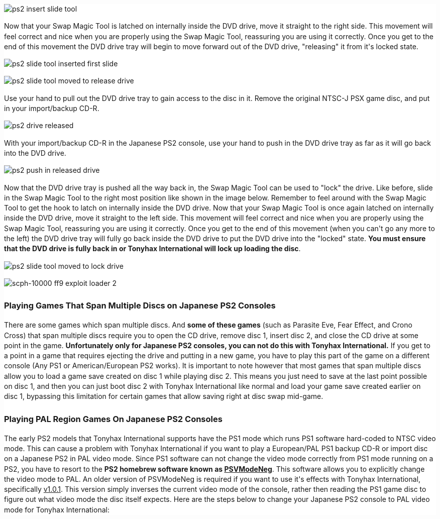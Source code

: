 ![ps2 insert slide tool](images/ps2-insert-slide-tool.jpg)

Now that your Swap Magic Tool is latched on internally inside the DVD drive, move it straight to the right side. This movement will feel correct and nice when you are properly using the Swap Magic Tool, reassuring you are using it correctly. Once you get to the end of this movement the DVD drive tray will begin to move forward out of the DVD drive, "releasing" it from it's locked state.

![ps2 slide tool inserted first slide](images/ps2-slide-tool-inserted-first-slide.jpg)

![ps2 slide tool moved to release drive](images/ps2-slide-tool-moved-to-release-drive.jpg)

Use your hand to pull out the DVD drive tray to gain access to the disc in it. Remove the original NTSC-J PSX game disc, and put in your import/backup CD-R.

![ps2 drive released](images/ps2-drive-released.jpg)

With your import/backup CD-R in the Japanese PS2 console, use your hand to push in the DVD drive tray as far as it will go back into the DVD drive.

![ps2 push in released drive](images/ps2-push-in-released-drive.jpg)

Now that the DVD drive tray is pushed all the way back in, the Swap Magic Tool can be used to "lock" the drive. Like before, slide in the Swap Magic Tool to the right most position like shown in the image below. Remember to feel around with the Swap Magic Tool to get the hook to latch on internally inside the DVD drive. Now that your Swap Magic Tool is once again latched on internally inside the DVD drive, move it straight to the left side. This movement will feel correct and nice when you are properly using the Swap Magic Tool, reassuring you are using it correctly. Once you get to the end of this movement (when you can't go any more to the left) the DVD drive tray will fully go back inside the DVD drive to put the DVD drive into the "locked" state. **You must ensure that the DVD drive is fully back in or Tonyhax International will lock up loading the disc**.

![ps2 slide tool moved to lock drive](images/ps2-slide-tool-moved-to-lock-drive.jpg)

![scph-10000 ff9 exploit loader 2](images/scph-10000-ff9-exploit-loader-2.png)

### Playing Games That Span Multiple Discs on Japanese PS2 Consoles

There are some games which span multiple discs. And **some of these games** (such as Parasite Eve, Fear Effect, and Crono Cross) that span multiple discs require you to open the CD drive, remove disc 1, insert disc 2, and close the CD drive at some point in the game. **Unfortunately only for Japanese PS2 consoles, you can not do this with Tonyhax International.** If you get to a point in a game that requires ejecting the drive and putting in a new game, you have to play this part of the game on a different console (Any PS1 or American/European PS2 works). It is important to note however that most games that span multiple discs allow you to load a game save created on disc 1 while playing disc 2. This means you just need to save at the last point possible on disc 1, and then you can just boot disc 2 with Tonyhax International like normal and load your game save created earlier on disc 1, bypassing this limitation for certain games that allow saving right at disc swap mid-game.

### Playing PAL Region Games On Japanese PS2 Consoles

The early PS2 models that Tonyhax International supports have the PS1 mode which runs PS1 software hard-coded to NTSC video mode. This can cause a problem with Tonyhax International if you want to play a European/PAL PS1 backup CD-R or import disc on a Japanese PS2 in PAL video mode. Since PS1 software can not change the video mode correctly from PS1 mode running on a PS2, you have to resort to the **PS2 homebrew software known as [PSVModeNeg](https://www.psx-place.com/threads/ps1vmodeneg-by-sp193.25050/)**. This software allows you to explicitly change the video mode to PAL. An older version of PSVModeNeg is required if you want to use it's effects with Tonyhax International, specifically [v1.0.1](https://alex-free.github.io/tonyhax-international/PS1VModeNeg-1.0.1.zip). This version simply inverses the current video mode of the console, rather then reading the PS1 game disc to figure out what video mode the disc itself expects. Here are the steps below to change your Japanese PS2 console to PAL video mode for Tonyhax International:
